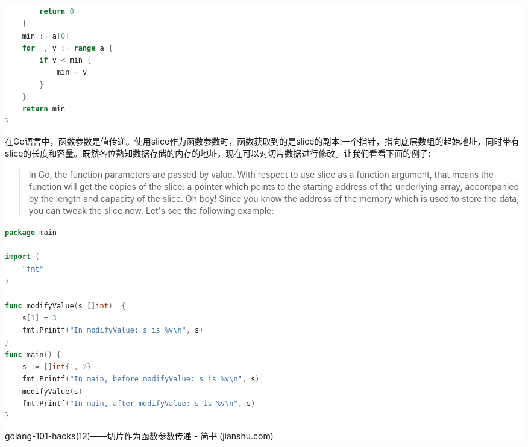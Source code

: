 ```go
        return 0
    }
    min := a[0]
    for _, v := range a {
        if v < min {
            min = v
        }
    }
    return min
}
```















在Go语言中，函数参数是值传递。使用slice作为函数参数时，函数获取到的是slice的副本:一个指针，指向底层数组的起始地址，同时带有slice的长度和容量。既然各位熟知数据存储的内存的地址，现在可以对切片数据进行修改。让我们看看下面的例子:

> In Go, the function parameters are passed by value. With respect to use slice as a function argument, that means the function will get the copies of the slice: a pointer which points to the starting address of the underlying array, accompanied by the length and capacity of the slice. Oh boy! Since you know the address of the memory which is used to store the data, you can tweak the slice now. Let's see the following example:

```go
package main

import (
    "fmt"
)

func modifyValue(s []int)  {
    s[1] = 3
    fmt.Printf("In modifyValue: s is %v\n", s)
}
func main() {
    s := []int{1, 2}
    fmt.Printf("In main, before modifyValue: s is %v\n", s)
    modifyValue(s)
    fmt.Printf("In main, after modifyValue: s is %v\n", s)
}
```

[golang-101-hacks(12)——切片作为函数参数传递 - 简书 (jianshu.com)](https://www.jianshu.com/p/abacb34fb631)






